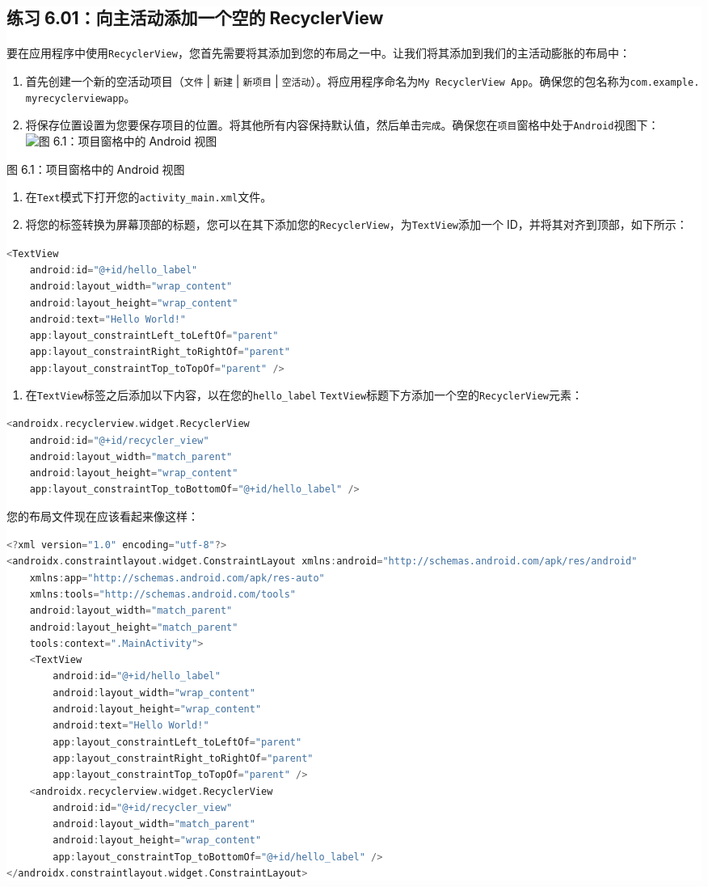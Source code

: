 ## 练习 6.01：向主活动添加一个空的 RecyclerView

要在应用程序中使用`RecyclerView`，您首先需要将其添加到您的布局之一中。让我们将其添加到我们的主活动膨胀的布局中：

1.  首先创建一个新的空活动项目（`文件` | `新建` | `新项目` | `空活动`）。将应用程序命名为`My RecyclerView App`。确保您的包名称为`com.example.myrecyclerviewapp`。

1.  将保存位置设置为您要保存项目的位置。将其他所有内容保持默认值，然后单击`完成`。确保您在`项目`窗格中处于`Android`视图下：![图 6.1：项目窗格中的 Android 视图](https://github.com/OpenDocCN/freelearn-android-zh/raw/master/docs/hwt-bd-andr-app-kt/img/B15216_06_01.jpg)

图 6.1：项目窗格中的 Android 视图

1.  在`Text`模式下打开您的`activity_main.xml`文件。

1.  将您的标签转换为屏幕顶部的标题，您可以在其下添加您的`RecyclerView`，为`TextView`添加一个 ID，并将其对齐到顶部，如下所示：

```kt
<TextView
    android:id="@+id/hello_label"
    android:layout_width="wrap_content"
    android:layout_height="wrap_content"
    android:text="Hello World!"
    app:layout_constraintLeft_toLeftOf="parent"
    app:layout_constraintRight_toRightOf="parent"
    app:layout_constraintTop_toTopOf="parent" />
```

1.  在`TextView`标签之后添加以下内容，以在您的`hello_label` `TextView`标题下方添加一个空的`RecyclerView`元素：

```kt
<androidx.recyclerview.widget.RecyclerView
    android:id="@+id/recycler_view"
    android:layout_width="match_parent"
    android:layout_height="wrap_content"
    app:layout_constraintTop_toBottomOf="@+id/hello_label" />
```

您的布局文件现在应该看起来像这样：

```kt
<?xml version="1.0" encoding="utf-8"?>
<androidx.constraintlayout.widget.ConstraintLayout xmlns:android="http://schemas.android.com/apk/res/android"
    xmlns:app="http://schemas.android.com/apk/res-auto"
    xmlns:tools="http://schemas.android.com/tools"
    android:layout_width="match_parent"
    android:layout_height="match_parent"
    tools:context=".MainActivity">
    <TextView
        android:id="@+id/hello_label"
        android:layout_width="wrap_content"
        android:layout_height="wrap_content"
        android:text="Hello World!"
        app:layout_constraintLeft_toLeftOf="parent"
        app:layout_constraintRight_toRightOf="parent"
        app:layout_constraintTop_toTopOf="parent" />
    <androidx.recyclerview.widget.RecyclerView
        android:id="@+id/recycler_view"
        android:layout_width="match_parent"
        android:layout_height="wrap_content"
        app:layout_constraintTop_toBottomOf="@+id/hello_label" />
</androidx.constraintlayout.widget.ConstraintLayout>
```
